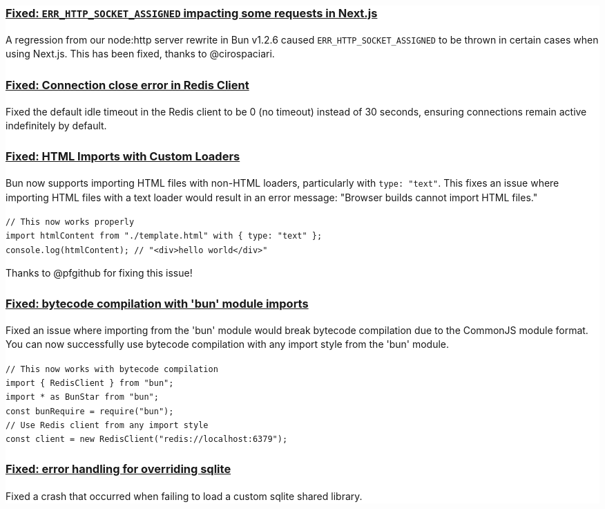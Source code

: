 
### [Fixed: `ERR_HTTP_SOCKET_ASSIGNED` impacting some requests in Next.js](#fixed-err-http-socket-assigned-impacting-some-requests-in-next-js)


A regression from our node:http server rewrite in Bun v1.2.6 caused `ERR_HTTP_SOCKET_ASSIGNED` to be thrown in certain cases when using Next.js. This has been fixed, thanks to @cirospaciari.


### [Fixed: Connection close error in Redis Client](#fixed-connection-close-error-in-redis-client)


Fixed the default idle timeout in the Redis client to be 0 (no timeout) instead of 30 seconds, ensuring connections remain active indefinitely by default.


### [Fixed: HTML Imports with Custom Loaders](#fixed-html-imports-with-custom-loaders)


Bun now supports importing HTML files with non-HTML loaders, particularly with `type: "text"`. This fixes an issue where importing HTML files with a text loader would result in an error message: "Browser builds cannot import HTML files."

```
// This now works properly
import htmlContent from "./template.html" with { type: "text" };
console.log(htmlContent); // "<div>hello world</div>"
```

Thanks to @pfgithub for fixing this issue!


### [Fixed: bytecode compilation with 'bun' module imports](#fixed-bytecode-compilation-with-bun-module-imports)


Fixed an issue where importing from the 'bun' module would break bytecode compilation due to the CommonJS module format. You can now successfully use bytecode compilation with any import style from the 'bun' module.

```
// This now works with bytecode compilation
import { RedisClient } from "bun";
import * as BunStar from "bun";
const bunRequire = require("bun");
// Use Redis client from any import style
const client = new RedisClient("redis://localhost:6379");
```


### [Fixed: error handling for overriding sqlite](#fixed-error-handling-for-overriding-sqlite)


Fixed a crash that occurred when failing to load a custom sqlite shared library.
